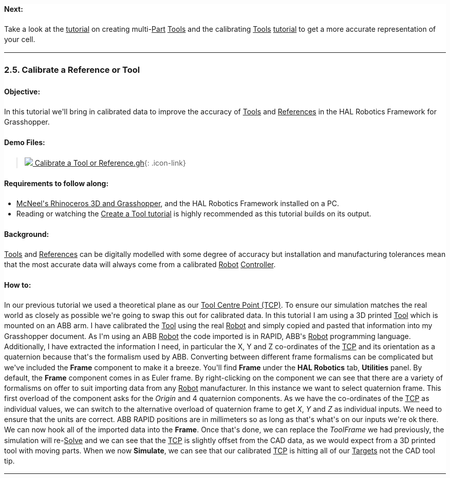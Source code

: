 #### Next:

Take a look at the [tutorial](#26-create-a-multi-part-tool) on creating multi-[Part](/HAL/Overview/Glossary#part) [Tools](/HAL/Overview/Glossary#end-effector) and the calibrating [Tools](/HAL/Overview/Glossary#end-effector) [tutorial](#25-calibrate-a-reference-or-tool) to get a more accurate representation of your cell.

---
### 2.5. Calibrate a Reference or Tool

#### Objective:

In this tutorial we'll bring in calibrated data to improve the accuracy of [Tools](/HAL/Overview/Glossary#end-effector) and [References](/HAL/Overview/Glossary#reference) in the HAL Robotics Framework for Grasshopper.

#### Demo Files:

> [<img src="/HAL/assets/images/Grasshopper/GHFile16.PNG"> Calibrate a Tool or Reference.gh](/HAL/Grasshopper/ExampleFiles/Tutorials/2.5%20-%20Calibrate%20a%20Tool%20or%20Reference.gh){: .icon-link}

#### Requirements to follow along:

- [McNeel's Rhinoceros 3D and Grasshopper](https://www.rhino3d.com/download), and the HAL Robotics Framework installed on a PC.
- Reading or watching the [Create a Tool tutorial](/HAL/Grasshopper/2-Cell#24-create-a-tool) is highly recommended as this tutorial builds on its output.

#### Background:

[Tools](/HAL/Overview/Glossary#end-effector) and [References](/HAL/Overview/Glossary#reference) can be digitally modelled with some degree of accuracy but installation and manufacturing tolerances mean that the most accurate data will always come from a calibrated [Robot](/HAL/Overview/Glossary#manipulator) [Controller](/HAL/Overview/Glossary#controller).

#### How to:

In our previous tutorial we used a theoretical plane as our [Tool Centre Point (TCP)](/HAL/Overview/Glossary#endpoint). To ensure our simulation matches the real world as closely as possible we're going to swap this out for calibrated data. In this tutorial I am using a 3D printed [Tool](/HAL/Overview/Glossary#end-effector) which is mounted on an ABB arm. I have calibrated the [Tool](/HAL/Overview/Glossary#end-effector) using the real [Robot](/HAL/Overview/Glossary#manipulator) and simply copied and pasted that information into my Grasshopper document. As I'm using an ABB [Robot](/HAL/Overview/Glossary#manipulator) the code imported is in RAPID, ABB's [Robot](/HAL/Overview/Glossary#manipulator) programming language. Additionally, I have extracted the information I need, in particular the X, Y and Z co-ordinates of the [TCP](/HAL/Overview/Glossary#endpoint) and its orientation as a quaternion because that's the formalism used by ABB. Converting between different frame formalisms can be complicated but we've included the **Frame** component to make it a breeze. You'll find **Frame** under the **HAL Robotics** tab, **Utilities** panel. By default, the **Frame** component comes in as Euler frame. By right-clicking on the component we can see that there are a variety of formalisms on offer to suit importing data from any [Robot](/HAL/Overview/Glossary#manipulator) manufacturer. In this instance we want to select quaternion frame. This first overload of the component asks for the _Origin_ and 4 quaternion components. As we have the co-ordinates of the [TCP](/HAL/Overview/Glossary#endpoint) as individual values, we can switch to the alternative overload of quaternion frame to get _X_, _Y_ and _Z_ as individual inputs. We need to ensure that the units are correct. ABB RAPID positions are in millimeters so as long as that's what's on our inputs we're ok there. We can now hook all of the imported data into the **Frame**. Once that's done, we can replace the _ToolFrame_ we had previously, the simulation will re-[Solve](/HAL/Overview/Glossary#solving) and we can see that the [TCP](/HAL/Overview/Glossary#endpoint) is slightly offset from the CAD data, as we would expect from a 3D printed tool with moving parts. When we now **Simulate**, we can see that our calibrated [TCP](/HAL/Overview/Glossary#endpoint) is hitting all of our [Targets](/HAL/Overview/Glossary#target) not the CAD tool tip.

---